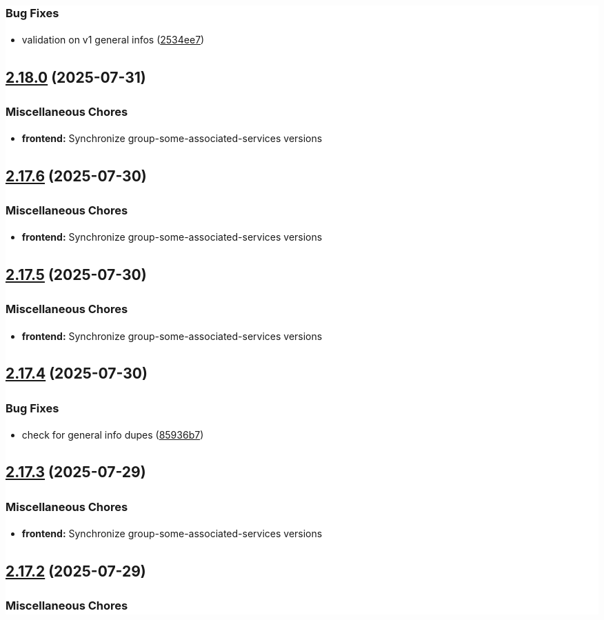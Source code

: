 
### Bug Fixes

* validation on v1 general infos ([2534ee7](https://github.com/MTES-MCT/rapportnav2/commit/2534ee7d040f58ffef4e31e4ecb6ef78c6ccd337))

## [2.18.0](https://github.com/MTES-MCT/rapportnav2/compare/frontend@v2.17.6...frontend@v2.18.0) (2025-07-31)


### Miscellaneous Chores

* **frontend:** Synchronize group-some-associated-services versions

## [2.17.6](https://github.com/MTES-MCT/rapportnav2/compare/frontend@v2.17.5...frontend@v2.17.6) (2025-07-30)


### Miscellaneous Chores

* **frontend:** Synchronize group-some-associated-services versions

## [2.17.5](https://github.com/MTES-MCT/rapportnav2/compare/frontend@v2.17.4...frontend@v2.17.5) (2025-07-30)


### Miscellaneous Chores

* **frontend:** Synchronize group-some-associated-services versions

## [2.17.4](https://github.com/MTES-MCT/rapportnav2/compare/frontend@v2.17.3...frontend@v2.17.4) (2025-07-30)


### Bug Fixes

* check for general info dupes ([85936b7](https://github.com/MTES-MCT/rapportnav2/commit/85936b70d25264b3d8676e7f79112bc1ab7fbc67))

## [2.17.3](https://github.com/MTES-MCT/rapportnav2/compare/frontend@v2.17.2...frontend@v2.17.3) (2025-07-29)


### Miscellaneous Chores

* **frontend:** Synchronize group-some-associated-services versions

## [2.17.2](https://github.com/MTES-MCT/rapportnav2/compare/frontend@v2.17.1...frontend@v2.17.2) (2025-07-29)


### Miscellaneous Chores

